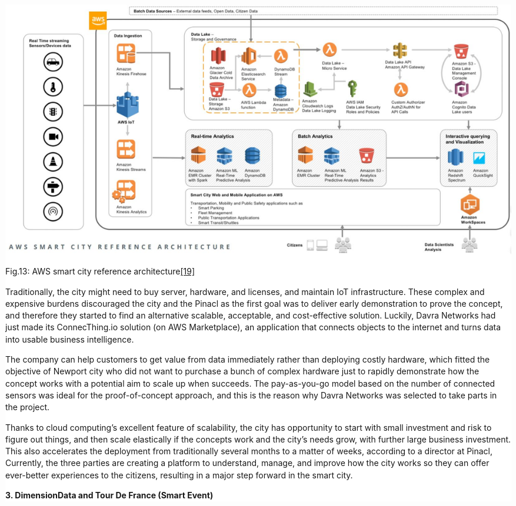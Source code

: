 ![Fig.13: AWS smart city reference architecture](./img/aws%20smart%20city.JPG)

Fig.13: AWS smart city reference architecture[[19]](https://www2.deloitte.com/content/dam/Deloitte/us/Documents/process-and-operations/us-cons-smart-cities-and-the-journey-to-the-cloud.pdf)

Traditionally, the city might need to buy server, hardware, and licenses, and maintain IoT infrastructure. These complex and expensive burdens discouraged the city and the Pinacl as the first goal was to deliver early demonstration to prove the concept, and therefore they started to find an alternative scalable, acceptable, and cost-effective solution. Luckily, Davra Networks had just made its ConnecThing.io solution (on AWS Marketplace), an application that connects objects to the internet and turns data into usable business intelligence. 

The company can help customers to get value from data immediately rather than deploying costly hardware, which fitted the objective of Newport city who did not want to purchase a bunch of complex hardware just to rapidly demonstrate how the concept works with a potential aim to scale up when succeeds. The pay-as-you-go model based on the number of connected sensors was ideal for the proof-of-concept approach, and this is the reason why Davra Networks was selected to take parts in the project.

Thanks to cloud computing’s excellent feature of scalability, the city has opportunity to start with small investment and risk to figure out things, and then scale elastically if the concepts work and the city’s needs grow, with further large business investment. This also accelerates the deployment from traditionally several months to a matter of weeks, according to a director at Pinacl, Currently, the three parties are creating a platform to understand, manage, and improve how the city works so they can offer ever-better experiences to the citizens, resulting in a major step forward in the smart city.

**3. DimensionData and Tour De France (Smart Event)**
